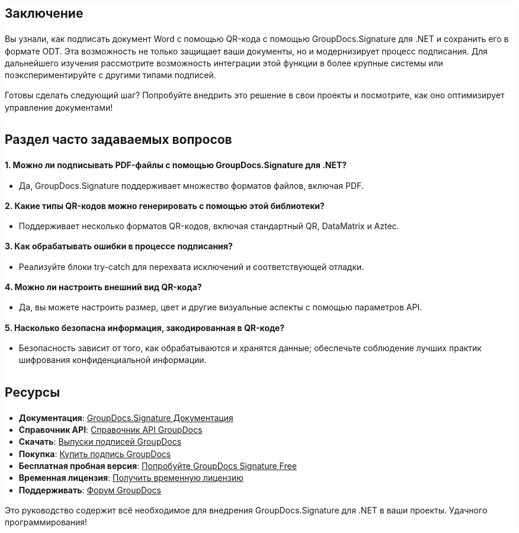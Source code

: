 ## Заключение
Вы узнали, как подписать документ Word с помощью QR-кода с помощью GroupDocs.Signature для .NET и сохранить его в формате ODT. Эта возможность не только защищает ваши документы, но и модернизирует процесс подписания. Для дальнейшего изучения рассмотрите возможность интеграции этой функции в более крупные системы или поэкспериментируйте с другими типами подписей.

Готовы сделать следующий шаг? Попробуйте внедрить это решение в свои проекты и посмотрите, как оно оптимизирует управление документами!

## Раздел часто задаваемых вопросов
**1. Можно ли подписывать PDF-файлы с помощью GroupDocs.Signature для .NET?**
   - Да, GroupDocs.Signature поддерживает множество форматов файлов, включая PDF.
   
**2. Какие типы QR-кодов можно генерировать с помощью этой библиотеки?**
   - Поддерживает несколько форматов QR-кодов, включая стандартный QR, DataMatrix и Aztec.

**3. Как обрабатывать ошибки в процессе подписания?**
   - Реализуйте блоки try-catch для перехвата исключений и соответствующей отладки.

**4. Можно ли настроить внешний вид QR-кода?**
   - Да, вы можете настроить размер, цвет и другие визуальные аспекты с помощью параметров API.

**5. Насколько безопасна информация, закодированная в QR-коде?**
   - Безопасность зависит от того, как обрабатываются и хранятся данные; обеспечьте соблюдение лучших практик шифрования конфиденциальной информации.

## Ресурсы
- **Документация**: [GroupDocs.Signature Документация](https://docs.groupdocs.com/signature/net/)
- **Справочник API**: [Справочник API GroupDocs](https://reference.groupdocs.com/signature/net/)
- **Скачать**: [Выпуски подписей GroupDocs](https://releases.groupdocs.com/signature/net/)
- **Покупка**: [Купить подпись GroupDocs](https://purchase.groupdocs.com/buy)
- **Бесплатная пробная версия**: [Попробуйте GroupDocs Signature Free](https://releases.groupdocs.com/signature/net/)
- **Временная лицензия**: [Получить временную лицензию](https://purchase.groupdocs.com/temporary-license/)
- **Поддерживать**: [Форум GroupDocs](https://forum.groupdocs.com/c/signature/)

Это руководство содержит всё необходимое для внедрения GroupDocs.Signature для .NET в ваши проекты. Удачного программирования!